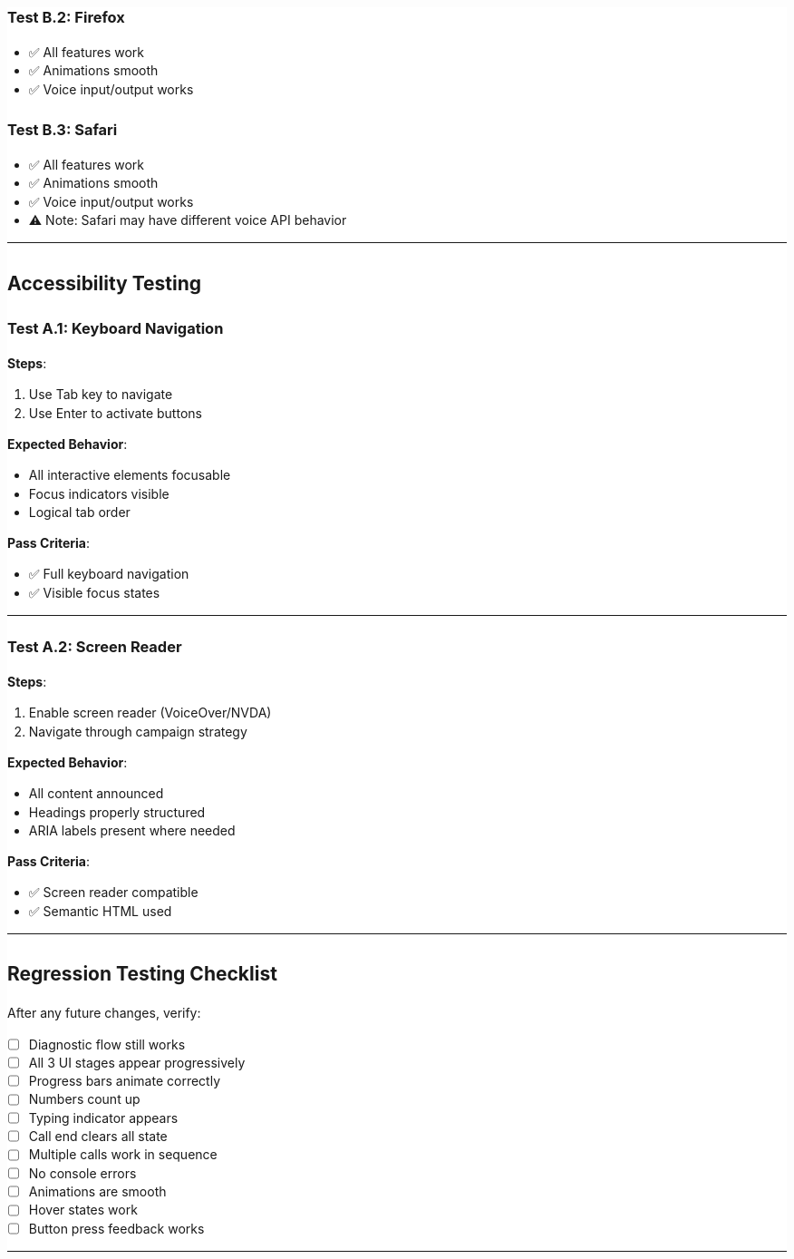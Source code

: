 ### Test B.2: Firefox
- ✅ All features work
- ✅ Animations smooth
- ✅ Voice input/output works

### Test B.3: Safari
- ✅ All features work
- ✅ Animations smooth
- ✅ Voice input/output works
- ⚠️ Note: Safari may have different voice API behavior

---

## Accessibility Testing

### Test A.1: Keyboard Navigation
**Steps**:
1. Use Tab key to navigate
2. Use Enter to activate buttons

**Expected Behavior**:
- All interactive elements focusable
- Focus indicators visible
- Logical tab order

**Pass Criteria**: 
- ✅ Full keyboard navigation
- ✅ Visible focus states

---

### Test A.2: Screen Reader
**Steps**:
1. Enable screen reader (VoiceOver/NVDA)
2. Navigate through campaign strategy

**Expected Behavior**:
- All content announced
- Headings properly structured
- ARIA labels present where needed

**Pass Criteria**: 
- ✅ Screen reader compatible
- ✅ Semantic HTML used

---

## Regression Testing Checklist

After any future changes, verify:

- [ ] Diagnostic flow still works
- [ ] All 3 UI stages appear progressively
- [ ] Progress bars animate correctly
- [ ] Numbers count up
- [ ] Typing indicator appears
- [ ] Call end clears all state
- [ ] Multiple calls work in sequence
- [ ] No console errors
- [ ] Animations are smooth
- [ ] Hover states work
- [ ] Button press feedback works

---